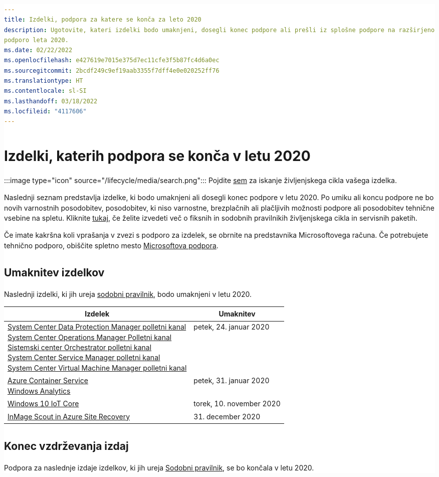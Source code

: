 ```yaml
---
title: Izdelki, podpora za katere se konča za leto 2020
description: Ugotovite, kateri izdelki bodo umaknjeni, dosegli konec podpore ali prešli iz splošne podpore na razširjeno podporo leta 2020.
ms.date: 02/22/2022
ms.openlocfilehash: e427619e7015e375d7ec11cfe3f5b87fc4d6a0ec
ms.sourcegitcommit: 2bcdf249c9ef19aab3355f7dff4e0e020252ff76
ms.translationtype: HT
ms.contentlocale: sl-SI
ms.lasthandoff: 03/18/2022
ms.locfileid: "4117606"
---
```

# <a name="products-ending-support-in-2020"></a>Izdelki, katerih podpora se konča v letu 2020

:::image type="icon" source="/lifecycle/media/search.png":::
Pojdite [sem](/lifecycle/products/) za iskanje življenjskega cikla vašega izdelka.

Naslednji seznam predstavlja izdelke, ki bodo umaknjeni ali dosegli konec podpore v letu 2020. Po umiku ali koncu podpore ne bo novih varnostnih posodobitev, posodobitev, ki niso varnostne, brezplačnih ali plačljivih možnosti podpore ali posodobitev tehnične vsebine na spletu. Kliknite [tukaj](/lifecycle/overview/product-end-of-support-overview), če želite izvedeti več o fiksnih in sodobnih pravilnikih življenjskega cikla in servisnih paketih.

Če imate kakršna koli vprašanja v zvezi s podporo za izdelek, se obrnite na predstavnika Microsoftovega računa. Če potrebujete tehnično podporo, obiščite spletno mesto [Microsoftova podpora](https://support.microsoft.com/contactus/?ws=support).

## <a name="product-retirements"></a>Umaknitev izdelkov

Naslednji izdelki, ki jih ureja [sodobni pravilnik](/lifecycle/policies/modern), bodo umaknjeni v letu 2020.

| Izdelek | Umaknitev |
| --- | --- |
| [System Center Data Protection Manager polletni kanal](/lifecycle/products/system-center-data-protection-manager-semi-annual-channel?branch=live)<br>[System Center Operations Manager Polletni kanal](/lifecycle/products/system-center-operations-manager-semi-annual-channel?branch=live)<br>[Sistemski center Orchestrator polletni kanal](/lifecycle/products/system-center-orchestrator-semi-annual-channel?branch=live)<br>[System Center Service Manager polletni kanal](/lifecycle/products/system-center-service-manager-semi-annual-channel?branch=live)<br>[System Center Virtual Machine Manager polletni kanal](/lifecycle/products/system-center-virtual-machine-manager-semi-annual-channel?branch=live)<br> | petek, 24. januar 2020 |
| [Azure Container Service](/lifecycle/products/azure-container-service?branch=live)<br>[Windows Analytics](/lifecycle/products/windows-analytics?branch=live)<br> | petek, 31. januar 2020 |
| [Windows 10 IoT Core](/lifecycle/products/windows-10-iot-core?branch=live)<br> | torek, 10. november 2020 |
| [InMage Scout in Azure Site Recovery](/lifecycle/products/inmageasr-scout?branch=live)<br> | 31. december 2020 |


## <a name="release-end-of-servicing"></a>Konec vzdrževanja izdaj

Podpora za naslednje izdaje izdelkov, ki jih ureja [Sodobni pravilnik](/lifecycle/policies/modern), se bo končala v letu 2020.
